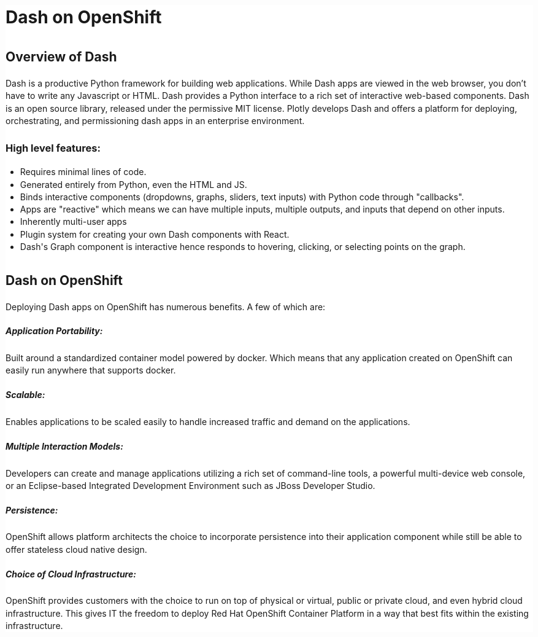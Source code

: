 # Dash on OpenShift

## Overview of Dash
Dash is a productive Python framework for building web applications. While Dash 
apps are viewed in the web browser, you don’t have to write any Javascript or 
HTML. Dash provides a Python interface to a rich set of interactive web-based
 components. Dash is an open source library, released under the permissive MIT
 license.  Plotly develops Dash and offers a platform for deploying,
 orchestrating, and permissioning dash apps in an enterprise environment.

### High level features:

- Requires minimal lines of code.
- Generated entirely from Python, even the HTML and JS.
- Binds interactive components (dropdowns, graphs, sliders, text inputs) with
 Python code through "callbacks".
- Apps are "reactive" which means we can have multiple inputs, multiple outputs,
 and inputs that depend on other inputs.
- Inherently multi-user apps
- Plugin system for creating your own Dash components with React.
- Dash's Graph component is interactive hence responds to hovering, clicking, or
 selecting points on the graph.

## Dash on OpenShift

Deploying Dash apps on OpenShift has numerous benefits. A few of which are:

##### Application Portability:

Built around a standardized container model powered by docker. Which means that
 any application created on OpenShift can easily run anywhere that supports
 docker.

##### Scalable:
Enables applications to be scaled easily to handle increased traffic and demand
 on the applications.

##### Multiple Interaction Models:
Developers can create and manage applications utilizing a rich set of
 command-line tools, a powerful multi-device web console, or an Eclipse-based
 Integrated Development Environment such as JBoss Developer Studio.

##### Persistence:
OpenShift allows platform architects the choice to incorporate persistence into
 their application component while still be able to offer stateless cloud native
 design.

##### Choice of Cloud Infrastructure:
OpenShift provides customers with the choice to run on top of physical or 
virtual, public or private cloud, and even hybrid cloud infrastructure. 
This gives IT the freedom to deploy Red Hat OpenShift Container Platform in a
 way that best fits within the existing infrastructure.
